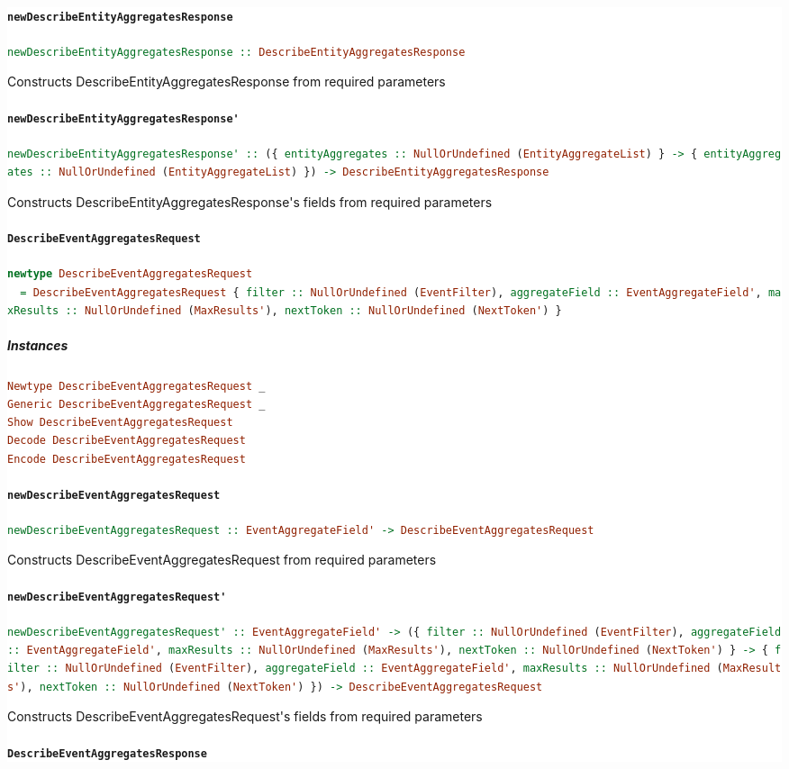 #### `newDescribeEntityAggregatesResponse`

``` purescript
newDescribeEntityAggregatesResponse :: DescribeEntityAggregatesResponse
```

Constructs DescribeEntityAggregatesResponse from required parameters

#### `newDescribeEntityAggregatesResponse'`

``` purescript
newDescribeEntityAggregatesResponse' :: ({ entityAggregates :: NullOrUndefined (EntityAggregateList) } -> { entityAggregates :: NullOrUndefined (EntityAggregateList) }) -> DescribeEntityAggregatesResponse
```

Constructs DescribeEntityAggregatesResponse's fields from required parameters

#### `DescribeEventAggregatesRequest`

``` purescript
newtype DescribeEventAggregatesRequest
  = DescribeEventAggregatesRequest { filter :: NullOrUndefined (EventFilter), aggregateField :: EventAggregateField', maxResults :: NullOrUndefined (MaxResults'), nextToken :: NullOrUndefined (NextToken') }
```

##### Instances
``` purescript
Newtype DescribeEventAggregatesRequest _
Generic DescribeEventAggregatesRequest _
Show DescribeEventAggregatesRequest
Decode DescribeEventAggregatesRequest
Encode DescribeEventAggregatesRequest
```

#### `newDescribeEventAggregatesRequest`

``` purescript
newDescribeEventAggregatesRequest :: EventAggregateField' -> DescribeEventAggregatesRequest
```

Constructs DescribeEventAggregatesRequest from required parameters

#### `newDescribeEventAggregatesRequest'`

``` purescript
newDescribeEventAggregatesRequest' :: EventAggregateField' -> ({ filter :: NullOrUndefined (EventFilter), aggregateField :: EventAggregateField', maxResults :: NullOrUndefined (MaxResults'), nextToken :: NullOrUndefined (NextToken') } -> { filter :: NullOrUndefined (EventFilter), aggregateField :: EventAggregateField', maxResults :: NullOrUndefined (MaxResults'), nextToken :: NullOrUndefined (NextToken') }) -> DescribeEventAggregatesRequest
```

Constructs DescribeEventAggregatesRequest's fields from required parameters

#### `DescribeEventAggregatesResponse`
